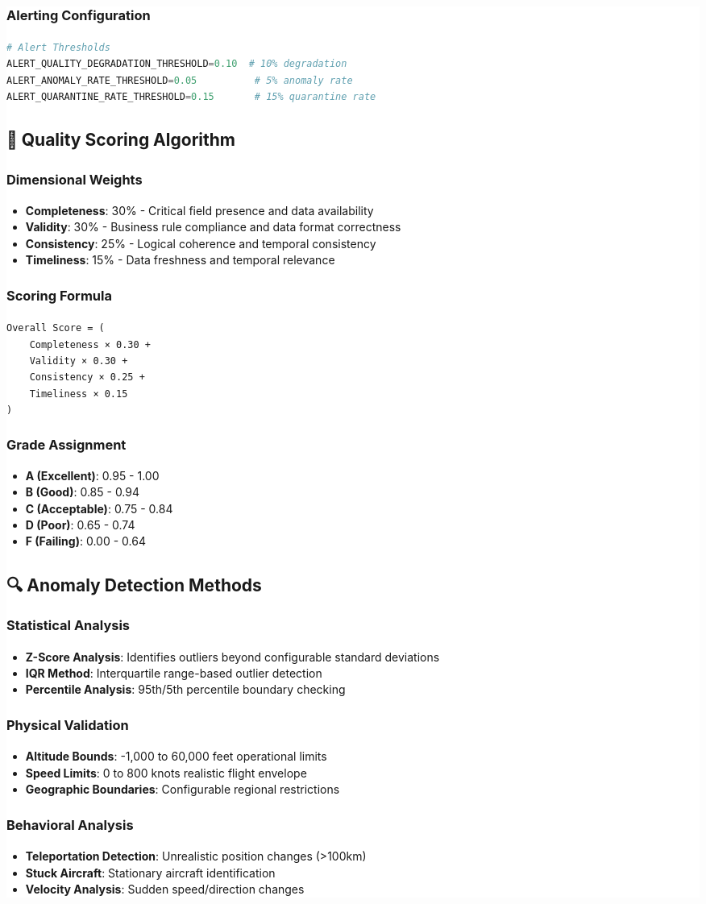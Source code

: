 ### Alerting Configuration
```python
# Alert Thresholds
ALERT_QUALITY_DEGRADATION_THRESHOLD=0.10  # 10% degradation
ALERT_ANOMALY_RATE_THRESHOLD=0.05          # 5% anomaly rate
ALERT_QUARANTINE_RATE_THRESHOLD=0.15       # 15% quarantine rate
```

## 🚦 Quality Scoring Algorithm

### Dimensional Weights
- **Completeness**: 30% - Critical field presence and data availability
- **Validity**: 30% - Business rule compliance and data format correctness
- **Consistency**: 25% - Logical coherence and temporal consistency
- **Timeliness**: 15% - Data freshness and temporal relevance

### Scoring Formula
```
Overall Score = (
    Completeness × 0.30 +
    Validity × 0.30 +
    Consistency × 0.25 +
    Timeliness × 0.15
)
```

### Grade Assignment
- **A (Excellent)**: 0.95 - 1.00
- **B (Good)**: 0.85 - 0.94
- **C (Acceptable)**: 0.75 - 0.84
- **D (Poor)**: 0.65 - 0.74
- **F (Failing)**: 0.00 - 0.64

## 🔍 Anomaly Detection Methods

### Statistical Analysis
- **Z-Score Analysis**: Identifies outliers beyond configurable standard deviations
- **IQR Method**: Interquartile range-based outlier detection
- **Percentile Analysis**: 95th/5th percentile boundary checking

### Physical Validation
- **Altitude Bounds**: -1,000 to 60,000 feet operational limits
- **Speed Limits**: 0 to 800 knots realistic flight envelope
- **Geographic Boundaries**: Configurable regional restrictions

### Behavioral Analysis
- **Teleportation Detection**: Unrealistic position changes (>100km)
- **Stuck Aircraft**: Stationary aircraft identification
- **Velocity Analysis**: Sudden speed/direction changes
